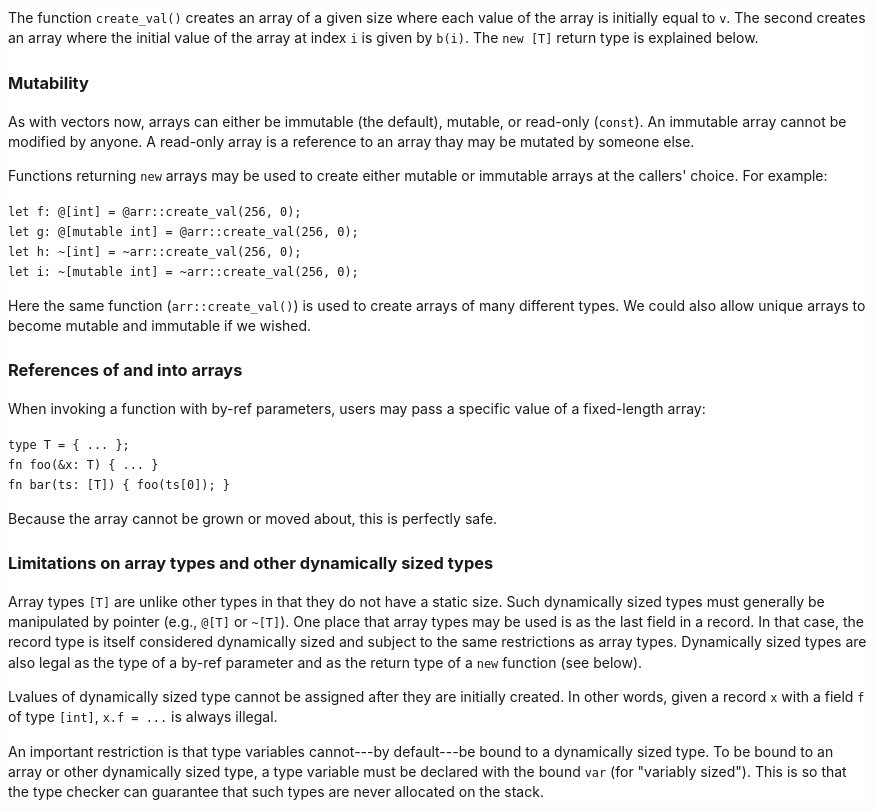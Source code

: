 The function `create_val()` creates an array of a given size where
each value of the array is initially equal to `v`.  The second creates
an array where the initial value of the array at index `i` is given by
`b(i)`.  The `new [T]` return type is explained below.

### Mutability

As with vectors now, arrays can either be immutable (the default),
mutable, or read-only (`const`).  An immutable array cannot be
modified by anyone.  A read-only array is a reference to an array thay
may be mutated by someone else.

Functions returning `new` arrays may be used to create either mutable
or immutable arrays at the callers' choice.  For example:

    let f: @[int] = @arr::create_val(256, 0);
    let g: @[mutable int] = @arr::create_val(256, 0);
    let h: ~[int] = ~arr::create_val(256, 0);
    let i: ~[mutable int] = ~arr::create_val(256, 0);
    
Here the same function (`arr::create_val()`) is used to create arrays of
many different types.  We could also allow unique arrays to become
mutable and immutable if we wished.

### References of and into arrays

When invoking a function with by-ref parameters, users may pass a specific
value of a fixed-length array: 

    type T = { ... };
    fn foo(&x: T) { ... }
    fn bar(ts: [T]) { foo(ts[0]); }

Because the array cannot be grown or moved about, this is perfectly
safe.

### Limitations on array types and other dynamically sized types

Array types `[T]` are unlike other types in that they do not have a
static size.  Such dynamically sized types must generally be
manipulated by pointer (e.g., `@[T]` or `~[T]`).  One place that
array types may be used is as the last field in a record.  In that
case, the record type is itself considered dynamically sized and
subject to the same restrictions as array types.  Dynamically sized
types are also legal as the type of a by-ref parameter and as the
return type of a `new` function (see below).

Lvalues of dynamically sized type cannot be assigned after they are
initially created.  In other words, given a record `x` with a field
`f` of type `[int]`, `x.f = ...` is always illegal.

An important restriction is that type variables cannot---by
default---be bound to a dynamically sized type.  To be bound to an
array or other dynamically sized type, a type variable must be
declared with the bound `var` (for "variably sized").  This is so that
the type checker can guarantee that such types are never allocated on
the stack.
